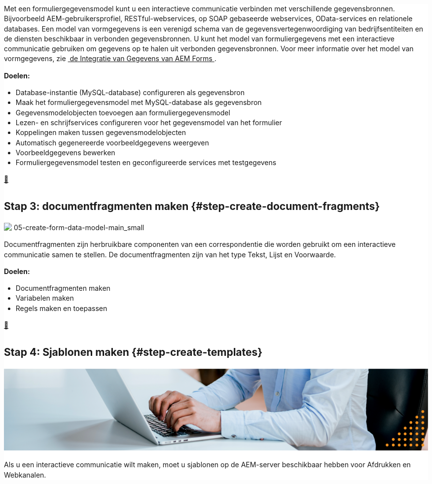 Met een formuliergegevensmodel kunt u een interactieve communicatie verbinden met verschillende gegevensbronnen. Bijvoorbeeld AEM-gebruikersprofiel, RESTful-webservices, op SOAP gebaseerde webservices, OData-services en relationele databases. Een model van vormgegevens is een verenigd schema van de gegevensvertegenwoordiging van bedrijfsentiteiten en de diensten beschikbaar in verbonden gegevensbronnen. U kunt het model van formuliergegevens met een interactieve communicatie gebruiken om gegevens op te halen uit verbonden gegevensbronnen. Voor meer informatie over het model van vormgegevens, zie [&#x200B; de Integratie van Gegevens van AEM Forms &#x200B;](/help/forms/using/data-integration.md).

**Doelen:**

* Database-instantie (MySQL-database) configureren als gegevensbron
* Maak het formuliergegevensmodel met MySQL-database als gegevensbron
* Gegevensmodelobjecten toevoegen aan formuliergegevensmodel
* Lezen- en schrijfservices configureren voor het gegevensmodel van het formulier
* Koppelingen maken tussen gegevensmodelobjecten
* Automatisch gegenereerde voorbeeldgegevens weergeven
* Voorbeeldgegevens bewerken
* Formuliergegevensmodel testen en geconfigureerde services met testgegevens

[&#128279;](/help/forms/using/create-form-data-model0.md)

## Stap 3: documentfragmenten maken {#step-create-document-fragments}

![&#x200B; 05-create-form-data-model-main_small &#x200B;](assets/05-create-form-data-model-main_small.png)

Documentfragmenten zijn herbruikbare componenten van een correspondentie die worden gebruikt om een interactieve communicatie samen te stellen. De documentfragmenten zijn van het type Tekst, Lijst en Voorwaarde.

**Doelen:**

* Documentfragmenten maken
* Variabelen maken
* Regels maken en toepassen

[&#128279;](/help/forms/using/create-document-fragments.md)

## Stap 4: Sjablonen maken {#step-create-templates}

![&#x200B; 07-apply-rules-to-adaptive-form_small &#x200B;](assets/07-apply-rules-to-adaptive-form_small.png)

Als u een interactieve communicatie wilt maken, moet u sjablonen op de AEM-server beschikbaar hebben voor Afdrukken en Webkanalen.
